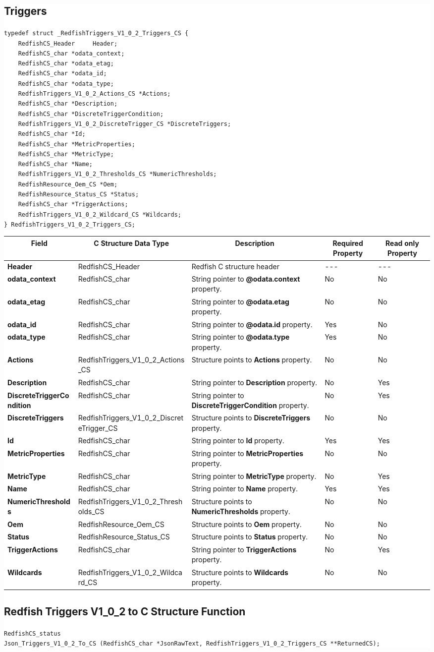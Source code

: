 

## Triggers
    typedef struct _RedfishTriggers_V1_0_2_Triggers_CS {
        RedfishCS_Header     Header;
        RedfishCS_char *odata_context;
        RedfishCS_char *odata_etag;
        RedfishCS_char *odata_id;
        RedfishCS_char *odata_type;
        RedfishTriggers_V1_0_2_Actions_CS *Actions;
        RedfishCS_char *Description;
        RedfishCS_char *DiscreteTriggerCondition;
        RedfishTriggers_V1_0_2_DiscreteTrigger_CS *DiscreteTriggers;
        RedfishCS_char *Id;
        RedfishCS_char *MetricProperties;
        RedfishCS_char *MetricType;
        RedfishCS_char *Name;
        RedfishTriggers_V1_0_2_Thresholds_CS *NumericThresholds;
        RedfishResource_Oem_CS *Oem;
        RedfishResource_Status_CS *Status;
        RedfishCS_char *TriggerActions;
        RedfishTriggers_V1_0_2_Wildcard_CS *Wildcards;
    } RedfishTriggers_V1_0_2_Triggers_CS;

|Field |C Structure Data Type|Description |Required Property|Read only Property
| ---  | --- | --- | --- | ---
|**Header**|RedfishCS_Header|Redfish C structure header|---|---
|**odata_context**|RedfishCS_char| String pointer to **@odata.context** property.| No| No
|**odata_etag**|RedfishCS_char| String pointer to **@odata.etag** property.| No| No
|**odata_id**|RedfishCS_char| String pointer to **@odata.id** property.| Yes| No
|**odata_type**|RedfishCS_char| String pointer to **@odata.type** property.| Yes| No
|**Actions**|RedfishTriggers_V1_0_2_Actions_CS| Structure points to **Actions** property.| No| No
|**Description**|RedfishCS_char| String pointer to **Description** property.| No| Yes
|**DiscreteTriggerCondition**|RedfishCS_char| String pointer to **DiscreteTriggerCondition** property.| No| Yes
|**DiscreteTriggers**|RedfishTriggers_V1_0_2_DiscreteTrigger_CS| Structure points to **DiscreteTriggers** property.| No| No
|**Id**|RedfishCS_char| String pointer to **Id** property.| Yes| Yes
|**MetricProperties**|RedfishCS_char| String pointer to **MetricProperties** property.| No| No
|**MetricType**|RedfishCS_char| String pointer to **MetricType** property.| No| Yes
|**Name**|RedfishCS_char| String pointer to **Name** property.| Yes| Yes
|**NumericThresholds**|RedfishTriggers_V1_0_2_Thresholds_CS| Structure points to **NumericThresholds** property.| No| No
|**Oem**|RedfishResource_Oem_CS| Structure points to **Oem** property.| No| No
|**Status**|RedfishResource_Status_CS| Structure points to **Status** property.| No| No
|**TriggerActions**|RedfishCS_char| String pointer to **TriggerActions** property.| No| Yes
|**Wildcards**|RedfishTriggers_V1_0_2_Wildcard_CS| Structure points to **Wildcards** property.| No| No
## Redfish Triggers V1_0_2 to C Structure Function
    RedfishCS_status
    Json_Triggers_V1_0_2_To_CS (RedfishCS_char *JsonRawText, RedfishTriggers_V1_0_2_Triggers_CS **ReturnedCS);
